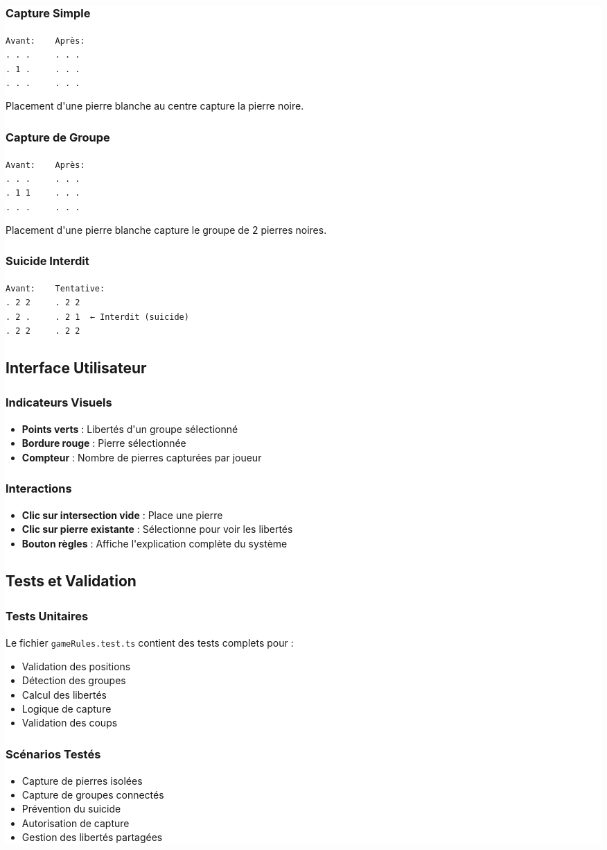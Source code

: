 ### Capture Simple
```
Avant:    Après:
. . .     . . .
. 1 .     . . .
. . .     . . .
```
Placement d'une pierre blanche au centre capture la pierre noire.

### Capture de Groupe
```
Avant:    Après:
. . .     . . .
. 1 1     . . .
. . .     . . .
```
Placement d'une pierre blanche capture le groupe de 2 pierres noires.

### Suicide Interdit
```
Avant:    Tentative:
. 2 2     . 2 2
. 2 .     . 2 1  ← Interdit (suicide)
. 2 2     . 2 2
```

## Interface Utilisateur

### Indicateurs Visuels
- **Points verts** : Libertés d'un groupe sélectionné
- **Bordure rouge** : Pierre sélectionnée
- **Compteur** : Nombre de pierres capturées par joueur

### Interactions
- **Clic sur intersection vide** : Place une pierre
- **Clic sur pierre existante** : Sélectionne pour voir les libertés
- **Bouton règles** : Affiche l'explication complète du système

## Tests et Validation

### Tests Unitaires
Le fichier `gameRules.test.ts` contient des tests complets pour :
- Validation des positions
- Détection des groupes
- Calcul des libertés
- Logique de capture
- Validation des coups

### Scénarios Testés
- Capture de pierres isolées
- Capture de groupes connectés
- Prévention du suicide
- Autorisation de capture
- Gestion des libertés partagées
